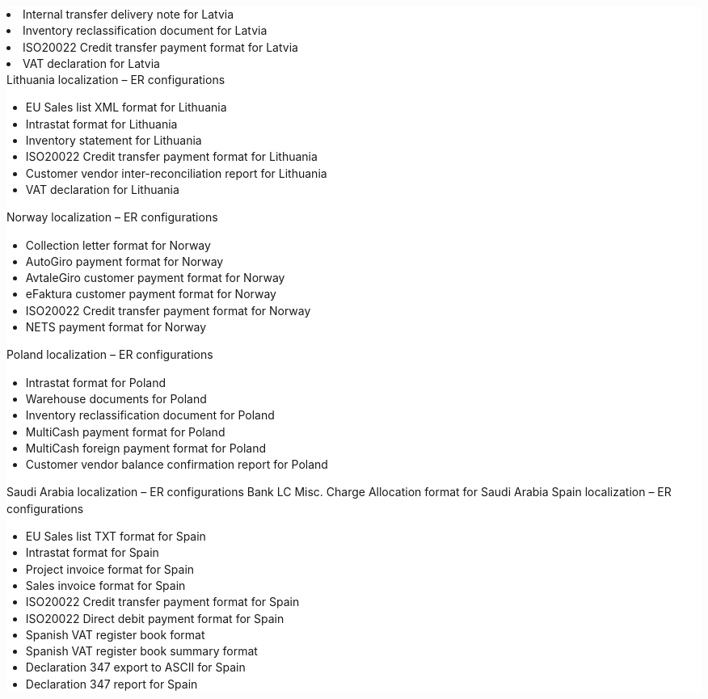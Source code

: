 <li>Internal transfer delivery note for Latvia</li>
<li>Inventory reclassification document for Latvia</li>
<li>ISO20022 Credit transfer payment format for Latvia</li>
<li>VAT declaration for Latvia</li>
</ul>
</td>
</tr>
<tr>
<td>Lithuania localization – ER configurations</td>
<td>
<ul>
<li>EU Sales list XML format for Lithuania</li>
<li>Intrastat format for Lithuania</li>
<li>Inventory statement for Lithuania</li>
<li>ISO20022 Credit transfer payment format for Lithuania</li>
<li>Customer vendor inter-reconciliation report for Lithuania</li>
<li>VAT declaration for Lithuania</li>
</ul>
</td>
</tr>
<tr>
<td>Norway localization – ER configurations</td>
<td>
<ul>
<li>Collection letter format for Norway</li>
<li>AutoGiro payment format for Norway</li>
<li>AvtaleGiro customer payment format for Norway</li>
<li>eFaktura customer payment format for Norway</li>
<li>ISO20022 Credit transfer payment format for Norway</li>
<li>NETS payment format for Norway</li>
</ul>
</td>
</tr>
<tr>
<td>Poland localization – ER configurations</td>
<td>
<ul>
<li>Intrastat format for Poland</li>
<li>Warehouse documents for Poland</li>
<li>Inventory reclassification document for Poland</li>
<li>MultiCash payment format for Poland</li>
<li>MultiCash foreign payment format for Poland</li>
<li>Customer vendor balance confirmation report for Poland</li>
</ul>
</td>
</tr>
<tr>
<td>Saudi Arabia localization – ER configurations</td>
<td>Bank LC Misc. Charge Allocation format for Saudi Arabia</td>
</tr>
<tr>
<td>Spain localization – ER configurations</td>
<td>
<ul>
<li>EU Sales list TXT format for Spain</li>
<li>Intrastat format for Spain</li>
<li>Project invoice format for Spain</li>
<li>Sales invoice format for Spain</li>
<li>ISO20022 Credit transfer payment format for Spain</li>
<li>ISO20022 Direct debit payment format for Spain</li>
<li>Spanish VAT register book format</li>
<li>Spanish VAT register book summary format</li>
<li>Declaration 347 export to ASCII for Spain</li>
<li>Declaration 347 report for Spain</li>